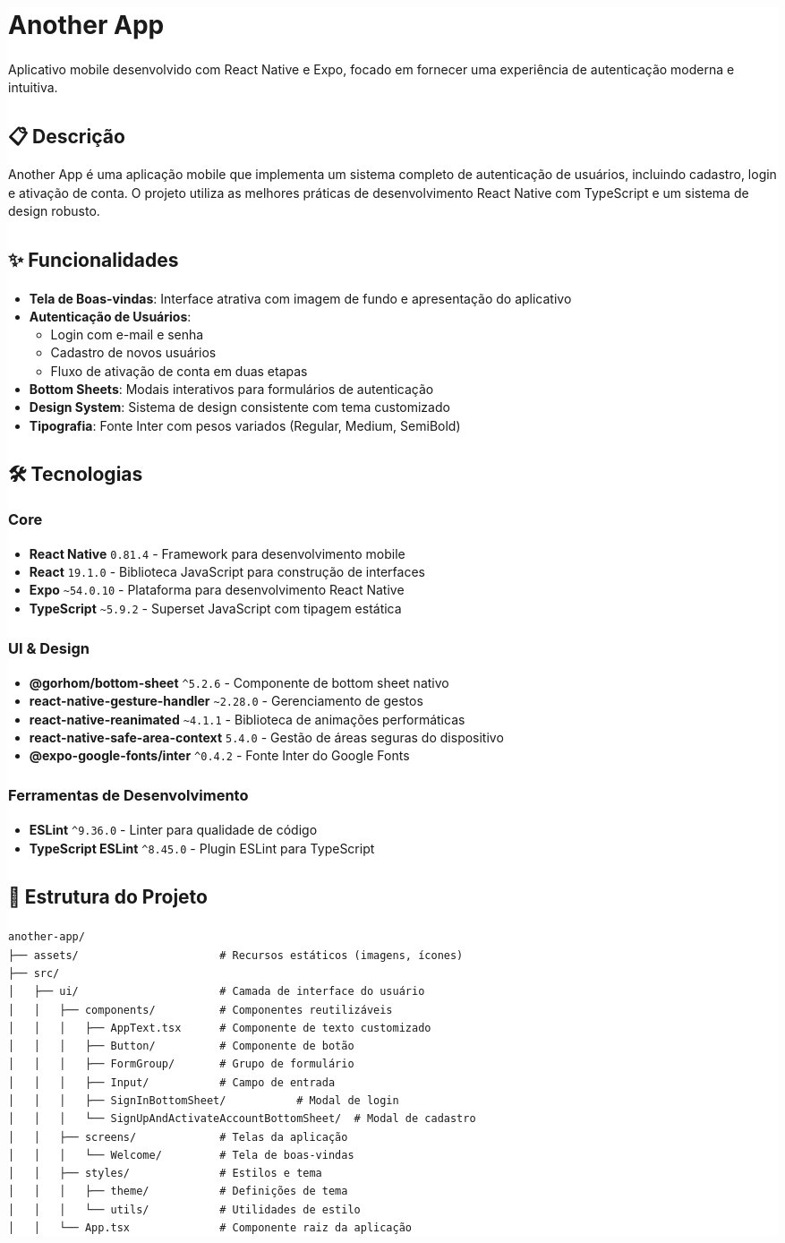 # Another App

Aplicativo mobile desenvolvido com React Native e Expo, focado em fornecer uma experiência de autenticação moderna e intuitiva.

## 📋 Descrição

Another App é uma aplicação mobile que implementa um sistema completo de autenticação de usuários, incluindo cadastro, login e ativação de conta. O projeto utiliza as melhores práticas de desenvolvimento React Native com TypeScript e um sistema de design robusto.

## ✨ Funcionalidades

- **Tela de Boas-vindas**: Interface atrativa com imagem de fundo e apresentação do aplicativo
- **Autenticação de Usuários**:
  - Login com e-mail e senha
  - Cadastro de novos usuários
  - Fluxo de ativação de conta em duas etapas
- **Bottom Sheets**: Modais interativos para formulários de autenticação
- **Design System**: Sistema de design consistente com tema customizado
- **Tipografia**: Fonte Inter com pesos variados (Regular, Medium, SemiBold)

## 🛠️ Tecnologias

### Core
- **React Native** `0.81.4` - Framework para desenvolvimento mobile
- **React** `19.1.0` - Biblioteca JavaScript para construção de interfaces
- **Expo** `~54.0.10` - Plataforma para desenvolvimento React Native
- **TypeScript** `~5.9.2` - Superset JavaScript com tipagem estática

### UI & Design
- **@gorhom/bottom-sheet** `^5.2.6` - Componente de bottom sheet nativo
- **react-native-gesture-handler** `~2.28.0` - Gerenciamento de gestos
- **react-native-reanimated** `~4.1.1` - Biblioteca de animações performáticas
- **react-native-safe-area-context** `5.4.0` - Gestão de áreas seguras do dispositivo
- **@expo-google-fonts/inter** `^0.4.2` - Fonte Inter do Google Fonts

### Ferramentas de Desenvolvimento
- **ESLint** `^9.36.0` - Linter para qualidade de código
- **TypeScript ESLint** `^8.45.0` - Plugin ESLint para TypeScript

## 📁 Estrutura do Projeto

```
another-app/
├── assets/                      # Recursos estáticos (imagens, ícones)
├── src/
│   ├── ui/                      # Camada de interface do usuário
│   │   ├── components/          # Componentes reutilizáveis
│   │   │   ├── AppText.tsx      # Componente de texto customizado
│   │   │   ├── Button/          # Componente de botão
│   │   │   ├── FormGroup/       # Grupo de formulário
│   │   │   ├── Input/           # Campo de entrada
│   │   │   ├── SignInBottomSheet/           # Modal de login
│   │   │   └── SignUpAndActivateAccountBottomSheet/  # Modal de cadastro
│   │   ├── screens/             # Telas da aplicação
│   │   │   └── Welcome/         # Tela de boas-vindas
│   │   ├── styles/              # Estilos e tema
│   │   │   ├── theme/           # Definições de tema
│   │   │   └── utils/           # Utilidades de estilo
│   │   └── App.tsx              # Componente raiz da aplicação
```